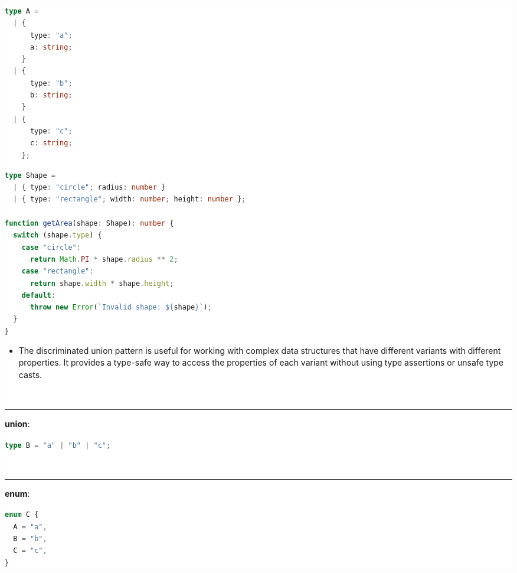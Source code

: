 ```ts
type A =
  | {
      type: "a";
      a: string;
    }
  | {
      type: "b";
      b: string;
    }
  | {
      type: "c";
      c: string;
    };
```

```ts
type Shape =
  | { type: "circle"; radius: number }
  | { type: "rectangle"; width: number; height: number };

function getArea(shape: Shape): number {
  switch (shape.type) {
    case "circle":
      return Math.PI * shape.radius ** 2;
    case "rectangle":
      return shape.width * shape.height;
    default:
      throw new Error(`Invalid shape: ${shape}`);
  }
}
```

- The discriminated union pattern is useful for working with complex data structures that have different variants with different properties. It provides a type-safe way to access the properties of each variant without using type assertions or unsafe type casts.

<br>

---

**union**:

```ts
type B = "a" | "b" | "c";
```

<br>

---

**enum**:

```ts
enum C {
  A = "a",
  B = "b",
  C = "c",
}
```

